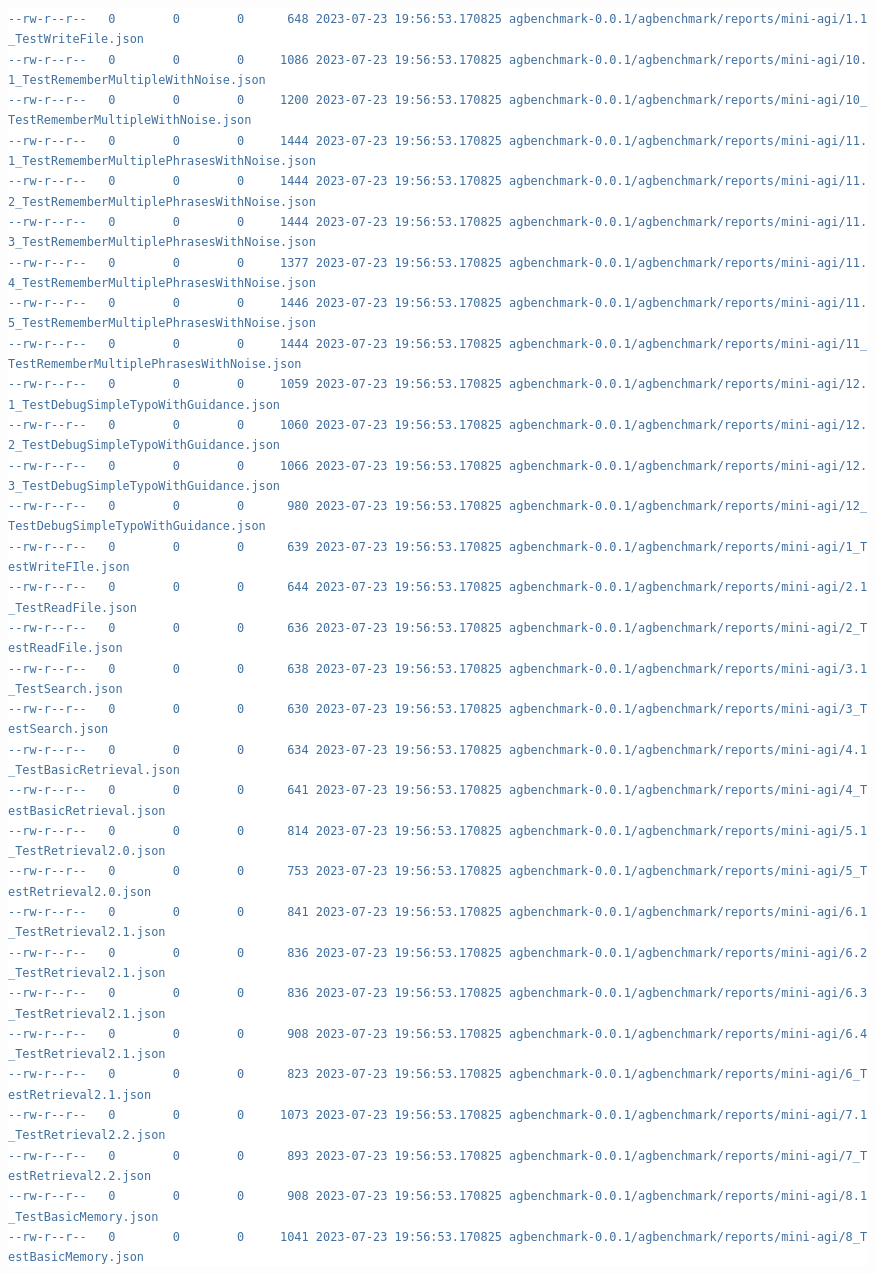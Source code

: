 ```diff
--rw-r--r--   0        0        0      648 2023-07-23 19:56:53.170825 agbenchmark-0.0.1/agbenchmark/reports/mini-agi/1.1_TestWriteFile.json
--rw-r--r--   0        0        0     1086 2023-07-23 19:56:53.170825 agbenchmark-0.0.1/agbenchmark/reports/mini-agi/10.1_TestRememberMultipleWithNoise.json
--rw-r--r--   0        0        0     1200 2023-07-23 19:56:53.170825 agbenchmark-0.0.1/agbenchmark/reports/mini-agi/10_TestRememberMultipleWithNoise.json
--rw-r--r--   0        0        0     1444 2023-07-23 19:56:53.170825 agbenchmark-0.0.1/agbenchmark/reports/mini-agi/11.1_TestRememberMultiplePhrasesWithNoise.json
--rw-r--r--   0        0        0     1444 2023-07-23 19:56:53.170825 agbenchmark-0.0.1/agbenchmark/reports/mini-agi/11.2_TestRememberMultiplePhrasesWithNoise.json
--rw-r--r--   0        0        0     1444 2023-07-23 19:56:53.170825 agbenchmark-0.0.1/agbenchmark/reports/mini-agi/11.3_TestRememberMultiplePhrasesWithNoise.json
--rw-r--r--   0        0        0     1377 2023-07-23 19:56:53.170825 agbenchmark-0.0.1/agbenchmark/reports/mini-agi/11.4_TestRememberMultiplePhrasesWithNoise.json
--rw-r--r--   0        0        0     1446 2023-07-23 19:56:53.170825 agbenchmark-0.0.1/agbenchmark/reports/mini-agi/11.5_TestRememberMultiplePhrasesWithNoise.json
--rw-r--r--   0        0        0     1444 2023-07-23 19:56:53.170825 agbenchmark-0.0.1/agbenchmark/reports/mini-agi/11_TestRememberMultiplePhrasesWithNoise.json
--rw-r--r--   0        0        0     1059 2023-07-23 19:56:53.170825 agbenchmark-0.0.1/agbenchmark/reports/mini-agi/12.1_TestDebugSimpleTypoWithGuidance.json
--rw-r--r--   0        0        0     1060 2023-07-23 19:56:53.170825 agbenchmark-0.0.1/agbenchmark/reports/mini-agi/12.2_TestDebugSimpleTypoWithGuidance.json
--rw-r--r--   0        0        0     1066 2023-07-23 19:56:53.170825 agbenchmark-0.0.1/agbenchmark/reports/mini-agi/12.3_TestDebugSimpleTypoWithGuidance.json
--rw-r--r--   0        0        0      980 2023-07-23 19:56:53.170825 agbenchmark-0.0.1/agbenchmark/reports/mini-agi/12_TestDebugSimpleTypoWithGuidance.json
--rw-r--r--   0        0        0      639 2023-07-23 19:56:53.170825 agbenchmark-0.0.1/agbenchmark/reports/mini-agi/1_TestWriteFIle.json
--rw-r--r--   0        0        0      644 2023-07-23 19:56:53.170825 agbenchmark-0.0.1/agbenchmark/reports/mini-agi/2.1_TestReadFile.json
--rw-r--r--   0        0        0      636 2023-07-23 19:56:53.170825 agbenchmark-0.0.1/agbenchmark/reports/mini-agi/2_TestReadFile.json
--rw-r--r--   0        0        0      638 2023-07-23 19:56:53.170825 agbenchmark-0.0.1/agbenchmark/reports/mini-agi/3.1_TestSearch.json
--rw-r--r--   0        0        0      630 2023-07-23 19:56:53.170825 agbenchmark-0.0.1/agbenchmark/reports/mini-agi/3_TestSearch.json
--rw-r--r--   0        0        0      634 2023-07-23 19:56:53.170825 agbenchmark-0.0.1/agbenchmark/reports/mini-agi/4.1_TestBasicRetrieval.json
--rw-r--r--   0        0        0      641 2023-07-23 19:56:53.170825 agbenchmark-0.0.1/agbenchmark/reports/mini-agi/4_TestBasicRetrieval.json
--rw-r--r--   0        0        0      814 2023-07-23 19:56:53.170825 agbenchmark-0.0.1/agbenchmark/reports/mini-agi/5.1_TestRetrieval2.0.json
--rw-r--r--   0        0        0      753 2023-07-23 19:56:53.170825 agbenchmark-0.0.1/agbenchmark/reports/mini-agi/5_TestRetrieval2.0.json
--rw-r--r--   0        0        0      841 2023-07-23 19:56:53.170825 agbenchmark-0.0.1/agbenchmark/reports/mini-agi/6.1_TestRetrieval2.1.json
--rw-r--r--   0        0        0      836 2023-07-23 19:56:53.170825 agbenchmark-0.0.1/agbenchmark/reports/mini-agi/6.2_TestRetrieval2.1.json
--rw-r--r--   0        0        0      836 2023-07-23 19:56:53.170825 agbenchmark-0.0.1/agbenchmark/reports/mini-agi/6.3_TestRetrieval2.1.json
--rw-r--r--   0        0        0      908 2023-07-23 19:56:53.170825 agbenchmark-0.0.1/agbenchmark/reports/mini-agi/6.4_TestRetrieval2.1.json
--rw-r--r--   0        0        0      823 2023-07-23 19:56:53.170825 agbenchmark-0.0.1/agbenchmark/reports/mini-agi/6_TestRetrieval2.1.json
--rw-r--r--   0        0        0     1073 2023-07-23 19:56:53.170825 agbenchmark-0.0.1/agbenchmark/reports/mini-agi/7.1_TestRetrieval2.2.json
--rw-r--r--   0        0        0      893 2023-07-23 19:56:53.170825 agbenchmark-0.0.1/agbenchmark/reports/mini-agi/7_TestRetrieval2.2.json
--rw-r--r--   0        0        0      908 2023-07-23 19:56:53.170825 agbenchmark-0.0.1/agbenchmark/reports/mini-agi/8.1_TestBasicMemory.json
--rw-r--r--   0        0        0     1041 2023-07-23 19:56:53.170825 agbenchmark-0.0.1/agbenchmark/reports/mini-agi/8_TestBasicMemory.json
```